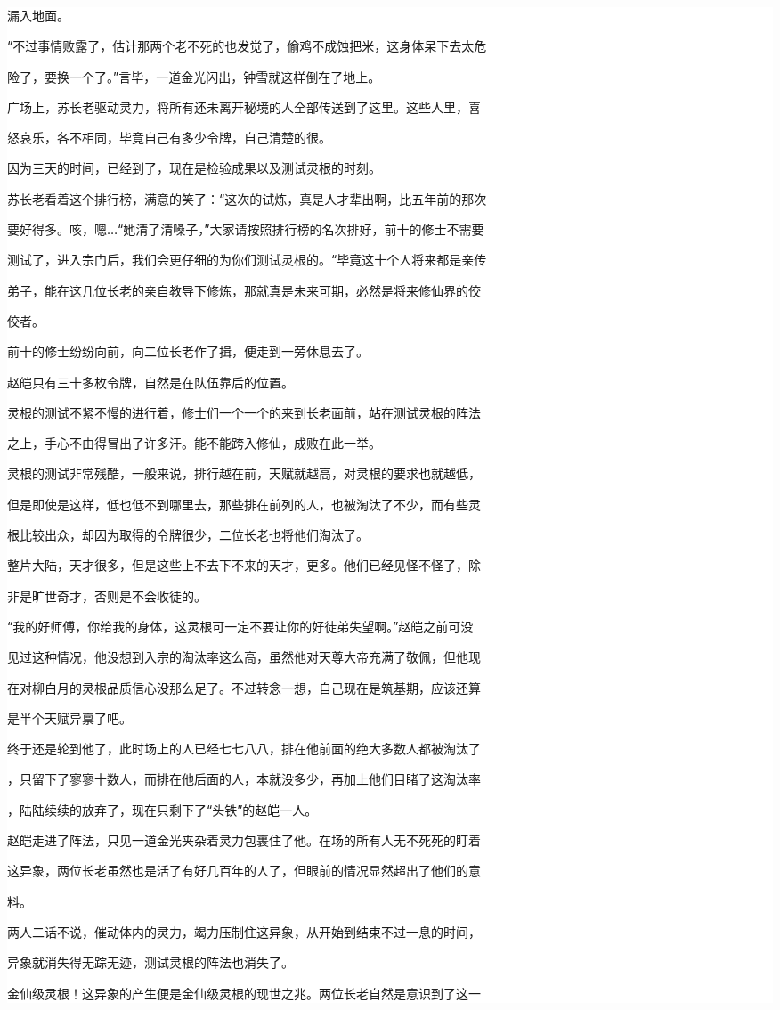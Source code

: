 漏入地面。

“不过事情败露了，估计那两个老不死的也发觉了，偷鸡不成蚀把米，这身体呆下去太危

险了，要换一个了。”言毕，一道金光闪出，钟雪就这样倒在了地上。

广场上，苏长老驱动灵力，将所有还未离开秘境的人全部传送到了这里。这些人里，喜

怒哀乐，各不相同，毕竟自己有多少令牌，自己清楚的很。

因为三天的时间，已经到了，现在是检验成果以及测试灵根的时刻。

苏长老看着这个排行榜，满意的笑了：“这次的试炼，真是人才辈出啊，比五年前的那次

要好得多。咳，嗯…“她清了清嗓子，”大家请按照排行榜的名次排好，前十的修士不需要

测试了，进入宗门后，我们会更仔细的为你们测试灵根的。“毕竟这十个人将来都是亲传

弟子，能在这几位长老的亲自教导下修炼，那就真是未来可期，必然是将来修仙界的佼

佼者。

前十的修士纷纷向前，向二位长老作了揖，便走到一旁休息去了。

赵皑只有三十多枚令牌，自然是在队伍靠后的位置。

灵根的测试不紧不慢的进行着，修士们一个一个的来到长老面前，站在测试灵根的阵法

之上，手心不由得冒出了许多汗。能不能跨入修仙，成败在此一举。

灵根的测试非常残酷，一般来说，排行越在前，天赋就越高，对灵根的要求也就越低，

但是即使是这样，低也低不到哪里去，那些排在前列的人，也被淘汰了不少，而有些灵

根比较出众，却因为取得的令牌很少，二位长老也将他们淘汰了。

整片大陆，天才很多，但是这些上不去下不来的天才，更多。他们已经见怪不怪了，除

非是旷世奇才，否则是不会收徒的。

“我的好师傅，你给我的身体，这灵根可一定不要让你的好徒弟失望啊。”赵皑之前可没

见过这种情况，他没想到入宗的淘汰率这么高，虽然他对天尊大帝充满了敬佩，但他现

在对柳白月的灵根品质信心没那么足了。不过转念一想，自己现在是筑基期，应该还算

是半个天赋异禀了吧。

终于还是轮到他了，此时场上的人已经七七八八，排在他前面的绝大多数人都被淘汰了

，只留下了寥寥十数人，而排在他后面的人，本就没多少，再加上他们目睹了这淘汰率

，陆陆续续的放弃了，现在只剩下了“头铁”的赵皑一人。

赵皑走进了阵法，只见一道金光夹杂着灵力包裹住了他。在场的所有人无不死死的盯着

这异象，两位长老虽然也是活了有好几百年的人了，但眼前的情况显然超出了他们的意

料。

两人二话不说，催动体内的灵力，竭力压制住这异象，从开始到结束不过一息的时间，

异象就消失得无踪无迹，测试灵根的阵法也消失了。

金仙级灵根！这异象的产生便是金仙级灵根的现世之兆。两位长老自然是意识到了这一
